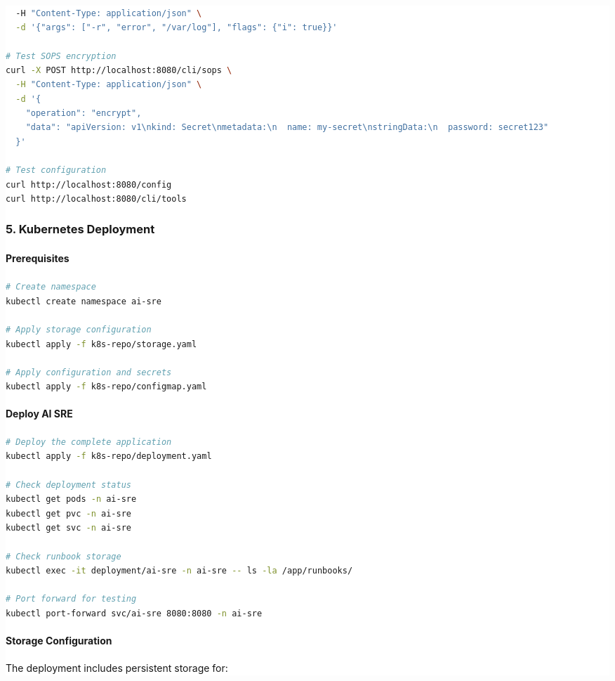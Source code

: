 ```bash
  -H "Content-Type: application/json" \
  -d '{"args": ["-r", "error", "/var/log"], "flags": {"i": true}}'

# Test SOPS encryption
curl -X POST http://localhost:8080/cli/sops \
  -H "Content-Type: application/json" \
  -d '{
    "operation": "encrypt",
    "data": "apiVersion: v1\nkind: Secret\nmetadata:\n  name: my-secret\nstringData:\n  password: secret123"
  }'

# Test configuration
curl http://localhost:8080/config
curl http://localhost:8080/cli/tools
```

### 5. Kubernetes Deployment

#### Prerequisites

```bash
# Create namespace
kubectl create namespace ai-sre

# Apply storage configuration
kubectl apply -f k8s-repo/storage.yaml

# Apply configuration and secrets
kubectl apply -f k8s-repo/configmap.yaml
```

#### Deploy AI SRE

```bash
# Deploy the complete application
kubectl apply -f k8s-repo/deployment.yaml

# Check deployment status
kubectl get pods -n ai-sre
kubectl get pvc -n ai-sre
kubectl get svc -n ai-sre

# Check runbook storage
kubectl exec -it deployment/ai-sre -n ai-sre -- ls -la /app/runbooks/

# Port forward for testing
kubectl port-forward svc/ai-sre 8080:8080 -n ai-sre
```

#### Storage Configuration

The deployment includes persistent storage for:
